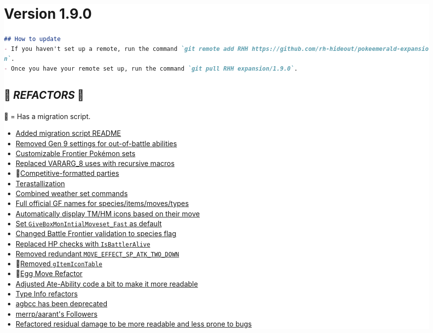 # Version 1.9.0

```md
## How to update
- If you haven't set up a remote, run the command `git remote add RHH https://github.com/rh-hideout/pokeemerald-expansion`.
- Once you have your remote set up, run the command `git pull RHH expansion/1.9.0`.
```

## 🌋 *REFACTORS* 🌋
📜 = Has a migration script.
* [Added migration script README](#added-migration-script-readme-by-bassoonian-in-httpsgithubcomrh-hideoutpokeemerald-expansionpull4719)
* [Removed Gen 9 settings for out-of-battle abilities](#removed-gen-9-settings-for-out-of-battle-abilities-by-asparaguseduardo-in-httpsgithubcomrh-hideoutpokeemerald-expansionpull4282)
* [Customizable Frontier Pokémon sets](#customizable-frontier-pokémon-sets-by-ghoulslash-in-httpsgithubcomrh-hideoutpokeemerald-expansionpull4313)
* [Replaced VARARG_8 uses with recursive macros](#replaced-vararg_8-uses-with-recursive-macros-by-cfmnephrite-in-httpsgithubcomrh-hideoutpokeemerald-expansionpull4232)
* 📜[Competitive-formatted parties](#competitive-formatted-parties-by-mrgriffin-in-httpsgithubcomrh-hideoutpokeemerald-expansionpull3545)
* [Terastallization](#terastallization-by-agustingdlv-in-httpsgithubcomrh-hideoutpokeemerald-expansionpull4110)
* [Combined weather set commands](#combined-weather-set-commands-by-alexon1ine-in-httpsgithubcomrh-hideoutpokeemerald-expansionpull4434)
* [Full official GF names for species/items/moves/types](#full-official-gf-names-for-speciesitemsmovestypes-by-mrgriffin-znogyrop-and-cfmnephrite-in-httpsgithubcomrh-hideoutpokeemerald-expansionpull4241)
* [Automatically display TM/HM icons based on their move](#automatically-display-tmhm-icons-based-on-their-move-by-sneed69-in-httpsgithubcomrh-hideoutpokeemerald-expansionpull4452)
* [Set `GiveBoxMonIntialMoveset_Fast` as default](#set-giveboxmonintialmoveset_fast-as-default-by-alexon1ine-in-httpsgithubcomrh-hideoutpokeemerald-expansionpull4470)
* [Changed Battle Frontier validation to species flag](#changed-battle-frontier-validation-to-species-flag-by-kittenchilly-in-httpsgithubcomrh-hideoutpokeemerald-expansionpull4341)
* [Replaced HP checks with `IsBattlerAlive`](#replaced-hp-checks-with-isbattleralive-by-ghoulslash-in-httpsgithubcomrh-hideoutpokeemerald-expansionpull4429)
* [Removed redundant `MOVE_EFFECT_SP_ATK_TWO_DOWN`](#removed-redundant-move_effect_sp_atk_two_down-by-sneed69-in-httpsgithubcomrh-hideoutpokeemerald-expansionpull4557)
* 📜[Removed `gItemIconTable`](#removed-gitemicontable-by-kittenchilly-in-httpsgithubcomrh-hideoutpokeemerald-expansionpull4579)
* 📜[Egg Move Refactor](#egg-move-refactor-by-bassoonian-in-httpsgithubcomrh-hideoutpokeemerald-expansionpull4534)
* [Adjusted Ate-Ability code a bit to make it more readable](#adjusted-ate-ability-code-a-bit-to-make-it-more-readable-by-alexon1ine-in-httpsgithubcomrh-hideoutpokeemerald-expansionpull4640)
* [Type Info refactors](#type-info-refactors-by-asparaguseduardo-in-httpsgithubcomrh-hideoutpokeemerald-expansionpull4462)
* [agbcc has been deprecated](#agbcc-has-been-deprecated-by-mrgriffin-in-httpsgithubcomrh-hideoutpokeemerald-expansionpull4989)
* [merrp/aarant's Followers](#merrpaarants-followers)
* [Refactored residual damage to be more readable and less prone to bugs](#refactored-residual-damage-to-be-more-readable-and-less-prone-to-bugs-by-alexon1ine-in-httpsgithubcomrh-hideoutpokeemerald-expansionpull4945)
